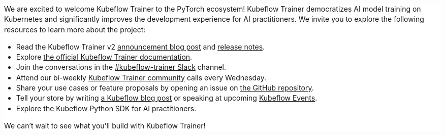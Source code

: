 We are excited to welcome Kubeflow Trainer to the PyTorch ecosystem\! Kubeflow Trainer democratizes AI model training on Kubernetes and significantly improves the development experience for AI practitioners. We invite you to explore the following resources to learn more about the project:

* Read the Kubeflow Trainer v2 [announcement blog post](https://blog.kubeflow.org/trainer/intro/) and [release notes](https://github.com/kubeflow/trainer/releases/tag/v2.0.0).  
* Explore [the official Kubeflow Trainer documentation](https://www.kubeflow.org/docs/components/trainer/overview/).  
* Join the conversations in the [\#kubeflow-trainer Slack](https://www.kubeflow.org/docs/about/community/#slack-channels) channel.  
* Attend our bi-weekly [Kubeflow Trainer community](https://docs.google.com/document/d/1MChKfzrKAeFRtYqypFbMXL6ZIc_OgijjkvbqmwRV-64/edit?tab=t.0) calls every Wednesday.  
* Share your use cases or feature proposals by opening an issue on [the GitHub repository](https://github.com/kubeflow/trainer/issues/new?template=feature_request.yaml).  
* Tell your store by writing [a Kubeflow blog post](https://blog.kubeflow.org/) or speaking at upcoming  [Kubeflow Events](https://www.kubeflow.org/events/upcoming-events/).  
* Explore [the Kubeflow Python SDK](https://github.com/kubeflow/sdk) for AI practitioners.

We can’t wait to see what you’ll build with Kubeflow Trainer\!
